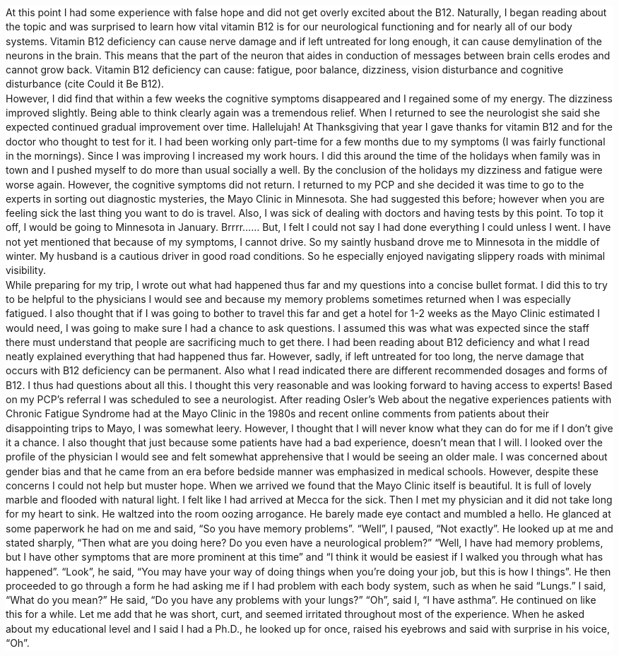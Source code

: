 At this point I had some experience with false hope and did not get overly excited about the B12. Naturally, I began reading about the topic and was surprised to learn how vital vitamin B12 is for our neurological functioning and for nearly all of our body systems. Vitamin B12 deficiency can cause nerve damage and if left untreated for long enough, it can cause demylination of the neurons in the brain. This means that the part of the neuron that aides in conduction of messages between brain cells erodes and cannot grow back. Vitamin B12 deficiency can cause: fatigue, poor balance, dizziness, vision disturbance and cognitive disturbance (cite Could it Be B12).  
However, I did find that within a few weeks the cognitive symptoms disappeared and I regained some of my energy. The dizziness improved slightly. Being able to think clearly again was a tremendous relief. When I returned to see the neurologist she said she expected continued gradual improvement over time. Hallelujah!
At Thanksgiving that year I gave thanks for vitamin B12 and for the doctor who thought to test for it. I had been working only part-time for a few months due to my symptoms (I was fairly functional in the mornings). Since I was improving I increased my work hours. I did this around the time of the holidays when family was in town and I pushed myself to do more than usual socially a well. By the conclusion of the holidays my dizziness and fatigue were worse again. However, the cognitive symptoms did not return. I returned to my PCP and she decided it was time to go to the experts in sorting out diagnostic mysteries, the Mayo Clinic in Minnesota. 
She had suggested this before; however when you are feeling sick the last thing you want to do is travel. Also, I was sick of dealing with doctors and having tests by this point. To top it off, I would be going to Minnesota in January. Brrrr……   But, I felt I could not say I had done everything I could unless I went. I have not yet mentioned that because of my symptoms, I cannot drive. So my saintly husband drove me to Minnesota in the middle of winter. My husband is a cautious driver in good road conditions. So he especially enjoyed navigating slippery roads with minimal visibility.  
While preparing for my trip, I wrote out what had happened thus far and my questions into a concise bullet format. I did this to try to be helpful to the physicians I would see and because my memory problems sometimes returned when I was especially fatigued. I also thought that if I was going to bother to travel this far and get a hotel for 1-2 weeks as the Mayo Clinic estimated I would need, I was going to make sure I had a chance to ask questions. I assumed this was what was expected since the staff there must understand that people are sacrificing much to get there. 
I had been reading about B12 deficiency and what I read neatly explained everything that had happened thus far. However, sadly, if left untreated for too long, the nerve damage that occurs with B12 deficiency can be permanent. Also what I read indicated there are different recommended dosages and forms of B12. I thus had questions about all this. I thought this very reasonable and was looking forward to having access to experts!
Based on my PCP’s referral I was scheduled to see a neurologist. After reading Osler’s Web about the negative experiences patients with Chronic Fatigue Syndrome had at the Mayo Clinic in the 1980s and recent online comments from patients about their disappointing trips to Mayo, I was somewhat leery. However, I thought that I will never know what they can do for me if I don’t give it a chance. I also thought that just because some patients have had a bad experience, doesn’t mean that I will. I looked over the profile of the physician I would see and felt somewhat apprehensive that I would be seeing an older male. I was concerned about gender bias and that he came from an era before bedside manner was emphasized in medical schools. However, despite these concerns I could not help but muster hope. When we arrived we found that the Mayo Clinic itself is beautiful. It is full of lovely marble and flooded with natural light. I felt like I had arrived at Mecca for the sick. 
Then I met my physician and it did not take long for my heart to sink. He waltzed into the room oozing arrogance. He barely made eye contact and mumbled a hello. He glanced at some paperwork he had on me and said, “So you have memory problems”. 
“Well”, I paused, “Not exactly”. 
He looked up at me and stated sharply, “Then what are you doing here? Do you even have a neurological problem?”
“Well, I have had memory problems, but I have other symptoms that are more prominent at this time” and “I think it would be easiest if I walked you through what has happened”.
“Look”, he said, “You may have your way of doing things when you’re doing your job, but this is how I things”. 
He then proceeded to go through a form he had asking me if I had problem with each body system, such as when he said “Lungs.”
I said, “What do you mean?”
He said, “Do you have any problems with your lungs?”
“Oh”, said I, “I have asthma”.
He continued on like this for a while. Let me add that he was short, curt, and seemed irritated throughout most of the experience. When he asked about my educational level and I said I had a Ph.D., he looked up for once, raised his eyebrows and said with surprise in his voice, “Oh”.